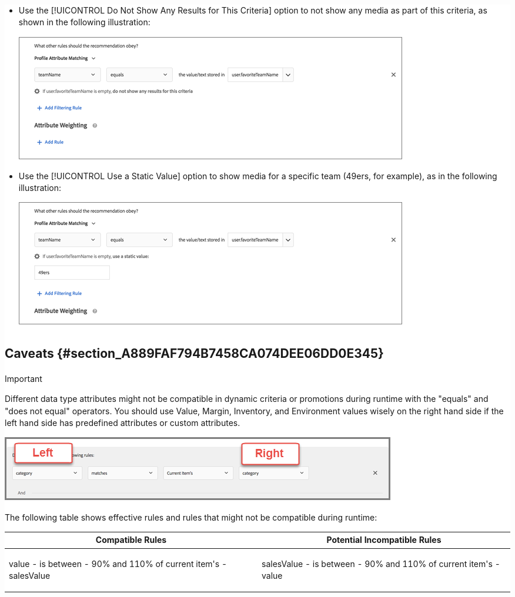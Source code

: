 * Use the [!UICONTROL Do Not Show Any Results for This Criteria] option to not show any media as part of this criteria, as shown in the following illustration:

   ![](assets/missing7.png)

* Use the [!UICONTROL Use a Static Value] option to show media for a specific team (49ers, for example), as in the following illustration:

   ![](assets/missing10.png)

## Caveats {#section_A889FAF794B7458CA074DEE06DD0E345}

>[!IMPORTANT]
>
>Different data type attributes might not be compatible in dynamic criteria or promotions during runtime with the "equals" and "does not equal" operators. You should use Value, Margin, Inventory, and Environment values wisely on the right hand side if the left hand side has predefined attributes or custom attributes.

![](assets/left_right.png)

The following table shows effective rules and rules that might not be compatible during runtime:

<table id="table_CDDDC41C55EA4D23A910CC0747F31435"> 
 <thead> 
  <tr> 
   <th colname="col1" class="entry"> Compatible Rules </th> 
   <th colname="col2" class="entry"> Potential Incompatible Rules </th> 
  </tr> 
 </thead>
 <tbody> 
  <tr> 
   <td colname="col1"> <p> <span class="codeph"> value - is between - 90% and 110% of current item's - salesValue </span> </p> </td> 
   <td colname="col2"> <p> <span class="codeph"> salesValue - is between - 90% and 110% of current item's - value </span> </p> </td> 
  </tr> 
  <tr> 